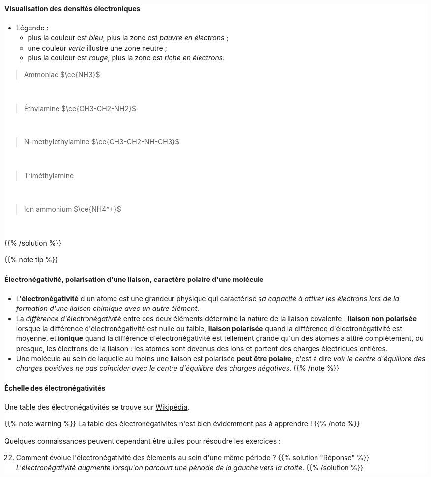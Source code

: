 
#### Visualisation des densités électroniques 
- Légende : 
    - plus la couleur est *bleu*, plus la zone est *pauvre en électrons* ;
    - une couleur *verte* illustre une zone neutre ;
    - plus la couleur est *rouge*, plus la zone est *riche en électrons*.

> Ammoniac $\ce{NH3}$
<img src="/terminales-pc/chap-3/chap-3-1-16.png" alt="" width="50%" />

> Éthylamine $\ce{CH3-CH2-NH2}$
<img src="/terminales-pc/chap-3/chap-3-1-18.png" alt="" width="50%" />

> N-methylethylamine $\ce{CH3-CH2-NH-CH3}$
<img src="/terminales-pc/chap-3/chap-3-1-19.png" alt="" width="50%" />

> Triméthylamine
<img src="/terminales-pc/chap-3/chap-3-1-20.png" alt="" width="50%" />

> Ion ammonium $\ce{NH4^+}$
<img src="/terminales-pc/chap-3/chap-3-1-17.png" alt="" width="50%" />

{{% /solution %}}

{{% note tip %}}
#### Électronégativité, polarisation d'une liaison, caractère polaire d'une molécule
- L'**électronégativité** d'un atome est une grandeur physique qui caractérise *sa capacité à attirer les électrons lors de la formation d'une liaison chimique avec un autre élément*.
- La *différence d'électronégativité* entre ces deux éléments détermine la nature de la liaison covalente : **liaison non polarisée** lorsque la différence d'électronégativité est nulle ou faible, **liaison polarisée** quand la différence d'électronégativité est moyenne, et **ionique** quand la différence d'électronégativité est tellement grande qu'un des atomes a attiré complètement, ou presque, les électrons de la liaison : les atomes sont devenus des ions et portent des charges électriques entières.
- Une molécule au sein de laquelle au moins une liaison est polarisée **peut être polaire**, c'est à dire *voir le centre d'équilibre des charges positives ne pas coïncider avec le centre d'équilibre des charges négatives*.
{{% /note %}}

#### Échelle des électronégativités
Une table des électronégativités se trouve sur [Wikipédia](https://fr.wikipedia.org/wiki/%C3%89lectron%C3%A9gativit%C3%A9). 

{{% note warning %}}
La table des électronégativités n'est bien évidemment pas à apprendre !
{{% /note %}}

Quelques connaissances peuvent cependant être utiles pour résoudre les exercices :

22. Comment évolue l'électronégativité des élements au sein d'une même période ?
{{% solution "Réponse" %}}
*L'électronégativité augmente lorsqu'on parcourt une période de la gauche vers la droite*.
{{% /solution %}}
